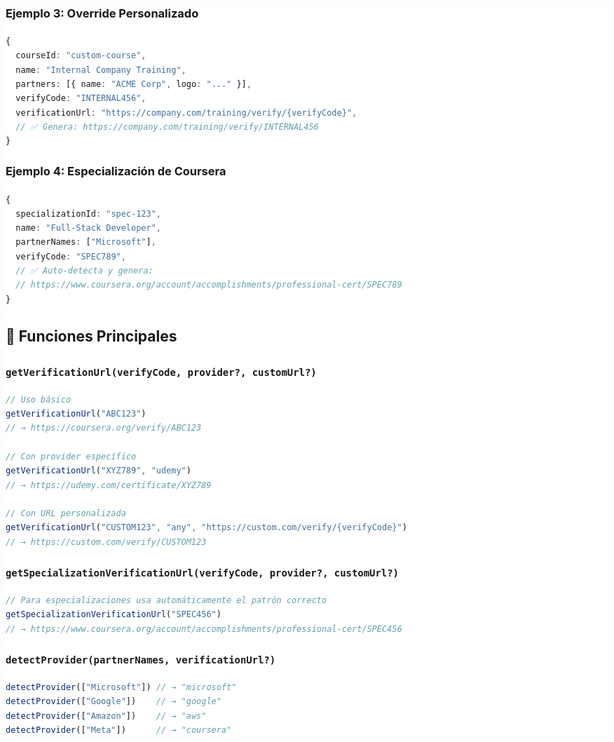 ### Ejemplo 3: Override Personalizado
```typescript
{
  courseId: "custom-course",
  name: "Internal Company Training",
  partners: [{ name: "ACME Corp", logo: "..." }],
  verifyCode: "INTERNAL456",
  verificationUrl: "https://company.com/training/verify/{verifyCode}",
  // ✅ Genera: https://company.com/training/verify/INTERNAL456
}
```

### Ejemplo 4: Especialización de Coursera
```typescript
{
  specializationId: "spec-123",
  name: "Full-Stack Developer",
  partnerNames: ["Microsoft"],
  verifyCode: "SPEC789",
  // ✅ Auto-detecta y genera: 
  // https://www.coursera.org/account/accomplishments/professional-cert/SPEC789
}
```

## 🔄 Funciones Principales

### `getVerificationUrl(verifyCode, provider?, customUrl?)`
```typescript
// Uso básico
getVerificationUrl("ABC123") 
// → https://coursera.org/verify/ABC123

// Con provider específico
getVerificationUrl("XYZ789", "udemy")
// → https://udemy.com/certificate/XYZ789

// Con URL personalizada
getVerificationUrl("CUSTOM123", "any", "https://custom.com/verify/{verifyCode}")
// → https://custom.com/verify/CUSTOM123
```

### `getSpecializationVerificationUrl(verifyCode, provider?, customUrl?)`
```typescript
// Para especializaciones usa automáticamente el patrón correcto
getSpecializationVerificationUrl("SPEC456")
// → https://www.coursera.org/account/accomplishments/professional-cert/SPEC456
```

### `detectProvider(partnerNames, verificationUrl?)`
```typescript
detectProvider(["Microsoft"]) // → "microsoft"
detectProvider(["Google"])    // → "google"
detectProvider(["Amazon"])    // → "aws"
detectProvider(["Meta"])      // → "coursera"
```
